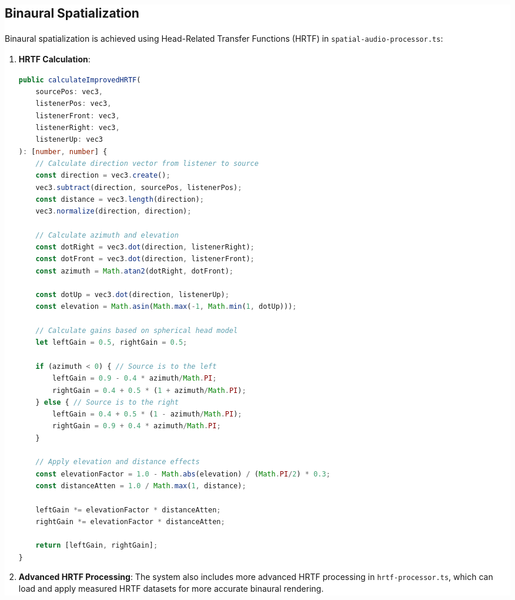 ## Binaural Spatialization

Binaural spatialization is achieved using Head-Related Transfer Functions (HRTF) in `spatial-audio-processor.ts`:

1. **HRTF Calculation**:
   ```typescript
   public calculateImprovedHRTF(
       sourcePos: vec3,
       listenerPos: vec3,
       listenerFront: vec3,
       listenerRight: vec3,
       listenerUp: vec3
   ): [number, number] {
       // Calculate direction vector from listener to source
       const direction = vec3.create();
       vec3.subtract(direction, sourcePos, listenerPos);
       const distance = vec3.length(direction);
       vec3.normalize(direction, direction);
       
       // Calculate azimuth and elevation
       const dotRight = vec3.dot(direction, listenerRight);
       const dotFront = vec3.dot(direction, listenerFront);
       const azimuth = Math.atan2(dotRight, dotFront);
       
       const dotUp = vec3.dot(direction, listenerUp);
       const elevation = Math.asin(Math.max(-1, Math.min(1, dotUp)));
       
       // Calculate gains based on spherical head model
       let leftGain = 0.5, rightGain = 0.5;
       
       if (azimuth < 0) { // Source is to the left
           leftGain = 0.9 - 0.4 * azimuth/Math.PI;
           rightGain = 0.4 + 0.5 * (1 + azimuth/Math.PI);
       } else { // Source is to the right
           leftGain = 0.4 + 0.5 * (1 - azimuth/Math.PI);
           rightGain = 0.9 + 0.4 * azimuth/Math.PI;
       }
       
       // Apply elevation and distance effects
       const elevationFactor = 1.0 - Math.abs(elevation) / (Math.PI/2) * 0.3;
       const distanceAtten = 1.0 / Math.max(1, distance);
       
       leftGain *= elevationFactor * distanceAtten;
       rightGain *= elevationFactor * distanceAtten;
       
       return [leftGain, rightGain];
   }
   ```

2. **Advanced HRTF Processing**:
   The system also includes more advanced HRTF processing in `hrtf-processor.ts`, which can load and apply measured HRTF datasets for more accurate binaural rendering.
